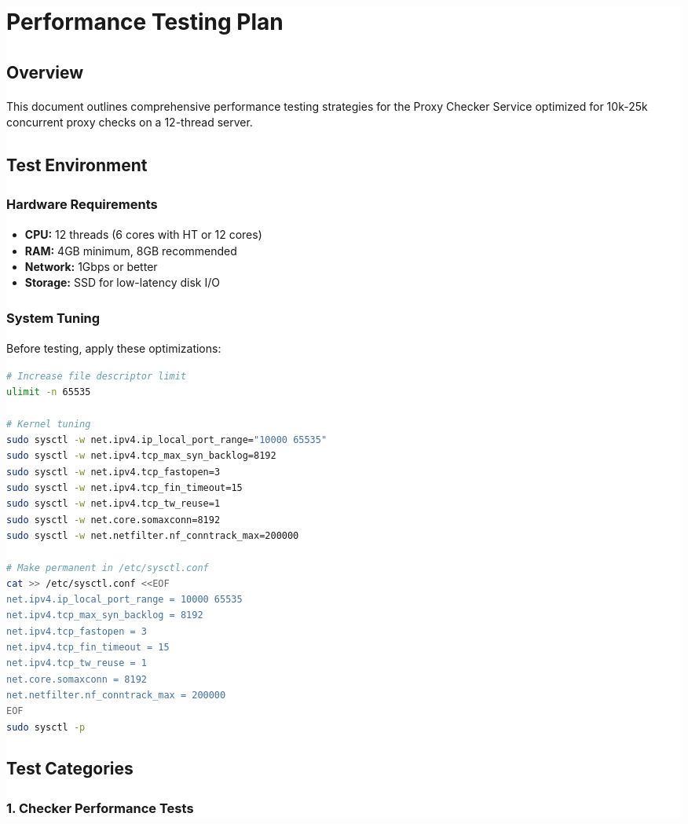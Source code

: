 # Performance Testing Plan

## Overview

This document outlines comprehensive performance testing strategies for the Proxy Checker Service optimized for 10k-25k concurrent proxy checks on a 12-thread server.

## Test Environment

### Hardware Requirements
- **CPU:** 12 threads (6 cores with HT or 12 cores)
- **RAM:** 4GB minimum, 8GB recommended
- **Network:** 1Gbps or better
- **Storage:** SSD for low-latency disk I/O

### System Tuning

Before testing, apply these optimizations:

```bash
# Increase file descriptor limit
ulimit -n 65535

# Kernel tuning
sudo sysctl -w net.ipv4.ip_local_port_range="10000 65535"
sudo sysctl -w net.ipv4.tcp_max_syn_backlog=8192
sudo sysctl -w net.ipv4.tcp_fastopen=3
sudo sysctl -w net.ipv4.tcp_fin_timeout=15
sudo sysctl -w net.ipv4.tcp_tw_reuse=1
sudo sysctl -w net.core.somaxconn=8192
sudo sysctl -w net.netfilter.nf_conntrack_max=200000

# Make permanent in /etc/sysctl.conf
cat >> /etc/sysctl.conf <<EOF
net.ipv4.ip_local_port_range = 10000 65535
net.ipv4.tcp_max_syn_backlog = 8192
net.ipv4.tcp_fastopen = 3
net.ipv4.tcp_fin_timeout = 15
net.ipv4.tcp_tw_reuse = 1
net.core.somaxconn = 8192
net.netfilter.nf_conntrack_max = 200000
EOF
sudo sysctl -p
```

## Test Categories

### 1. Checker Performance Tests

